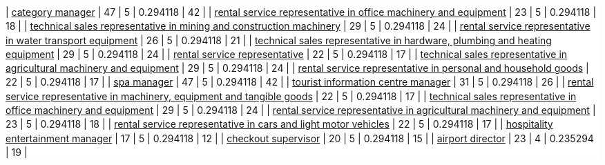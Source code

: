| [category manager](category_manager.md)                                                                                                                                 |                          47 |                                            5 |                                         0.294118 |                                       42 |
| [rental service representative in office machinery and equipment](rental_service_representative_in_office_machinery_and_equipment.md)                                   |                          23 |                                            5 |                                         0.294118 |                                       18 |
| [technical sales representative in mining and construction machinery](technical_sales_representative_in_mining_and_construction_machinery.md)                           |                          29 |                                            5 |                                         0.294118 |                                       24 |
| [rental service representative in water transport equipment](rental_service_representative_in_water_transport_equipment.md)                                             |                          26 |                                            5 |                                         0.294118 |                                       21 |
| [technical sales representative in hardware, plumbing and heating equipment](technical_sales_representative_in_hardware,_plumbing_and_heating_equipment.md)             |                          29 |                                            5 |                                         0.294118 |                                       24 |
| [rental service representative](rental_service_representative.md)                                                                                                       |                          22 |                                            5 |                                         0.294118 |                                       17 |
| [technical sales representative in agricultural machinery and equipment](technical_sales_representative_in_agricultural_machinery_and_equipment.md)                     |                          29 |                                            5 |                                         0.294118 |                                       24 |
| [rental service representative in personal and household goods](rental_service_representative_in_personal_and_household_goods.md)                                       |                          22 |                                            5 |                                         0.294118 |                                       17 |
| [spa manager](spa_manager.md)                                                                                                                                           |                          47 |                                            5 |                                         0.294118 |                                       42 |
| [tourist information centre manager](tourist_information_centre_manager.md)                                                                                             |                          31 |                                            5 |                                         0.294118 |                                       26 |
| [rental service representative in machinery, equipment and tangible goods](rental_service_representative_in_machinery,_equipment_and_tangible_goods.md)                 |                          22 |                                            5 |                                         0.294118 |                                       17 |
| [technical sales representative in office machinery and equipment](technical_sales_representative_in_office_machinery_and_equipment.md)                                 |                          29 |                                            5 |                                         0.294118 |                                       24 |
| [rental service representative in agricultural machinery and equipment](rental_service_representative_in_agricultural_machinery_and_equipment.md)                       |                          23 |                                            5 |                                         0.294118 |                                       18 |
| [rental service representative in cars and light motor vehicles](rental_service_representative_in_cars_and_light_motor_vehicles.md)                                     |                          22 |                                            5 |                                         0.294118 |                                       17 |
| [hospitality entertainment manager](hospitality_entertainment_manager.md)                                                                                               |                          17 |                                            5 |                                         0.294118 |                                       12 |
| [checkout supervisor](checkout_supervisor.md)                                                                                                                           |                          20 |                                            5 |                                         0.294118 |                                       15 |
| [airport director](airport_director.md)                                                                                                                                 |                          23 |                                            4 |                                         0.235294 |                                       19 |